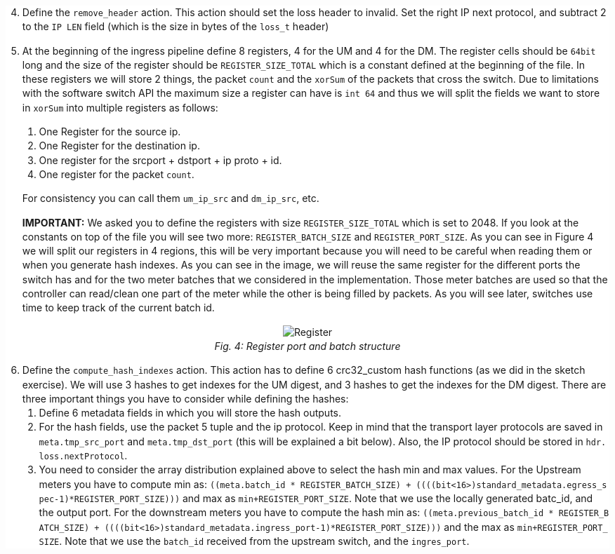 4. Define the `remove_header` action. This action should set the loss header to invalid. Set the right
IP next protocol, and subtract 2 to the `IP LEN` field (which is the size in bytes of the `loss_t` header)

5. At the beginning of the ingress pipeline define 8 registers, 4 for the UM and 4 for the DM. The register
cells should be `64bit` long and the size of the register should be `REGISTER_SIZE_TOTAL` which is a constant
defined at the beginning of the file. In these registers we will store 2 things, the packet `count` and the `xorSum`
of the packets that cross the switch. Due to limitations with the software switch API the maximum size a register can have is `int 64`
and thus we will split the fields we want to store in `xorSum` into multiple registers as follows:
    1. One Register for the source ip.
    2. One Register for the destination ip.
    3. One register for the srcport + dstport + ip proto + id.
    4. One register for the packet `count`.

    For consistency you can call them `um_ip_src` and `dm_ip_src`, etc.

    **IMPORTANT:** We asked you to define the registers with size `REGISTER_SIZE_TOTAL` which is set to 2048.
    If you look at the constants on top of the file you will see two more: `REGISTER_BATCH_SIZE` and `REGISTER_PORT_SIZE`. As you can
    see in Figure 4 we will split our registers in 4 regions, this will be very important because you will need to be careful when reading
    them or when you generate hash indexes. As you can see in the image, we will reuse the same register for the different ports the switch has
    and for the two meter batches that we considered in the implementation. Those meter batches are used so that the controller can read/clean one
    part of the meter while the other is being filled by packets. As you will see later, switches use time to keep track of the current batch id.


<p align="center">
<img src="images/register_structure.png" title="Register"/>
<br>
<em>Fig. 4: Register port and batch structure</em>
<p/>


6. Define the `compute_hash_indexes` action. This action has to define 6 crc32_custom hash functions (as we did in the sketch
exercise). We will use 3 hashes to get indexes for the UM digest, and 3 hashes to get the indexes for the DM digest. There are
three important things you have to consider while defining the hashes:
    1. Define 6 metadata fields in which you will store the hash outputs.
    2. For the hash fields, use the packet 5 tuple and the ip protocol. Keep in mind that the transport layer protocols are saved in `meta.tmp_src_port`
    and `meta.tmp_dst_port` (this will be explained a bit below). Also, the IP protocol should be stored in `hdr.loss.nextProtocol`.
    3. You need to consider the array distribution explained above to select the hash min and max values. For the Upstream meters you have to compute min as:
    `((meta.batch_id * REGISTER_BATCH_SIZE) + ((((bit<16>)standard_metadata.egress_spec-1)*REGISTER_PORT_SIZE)))` and max as `min+REGISTER_PORT_SIZE`. Note that
    we use the locally generated batc_id, and the output port. For the downstream meters you have to compute the hash min as: `((meta.previous_batch_id * REGISTER_BATCH_SIZE) + ((((bit<16>)standard_metadata.ingress_port-1)*REGISTER_PORT_SIZE)))` and the max as  `min+REGISTER_PORT_SIZE`. Note that we use the `batch_id` received from the
     upstream switch, and the `ingres_port`.
